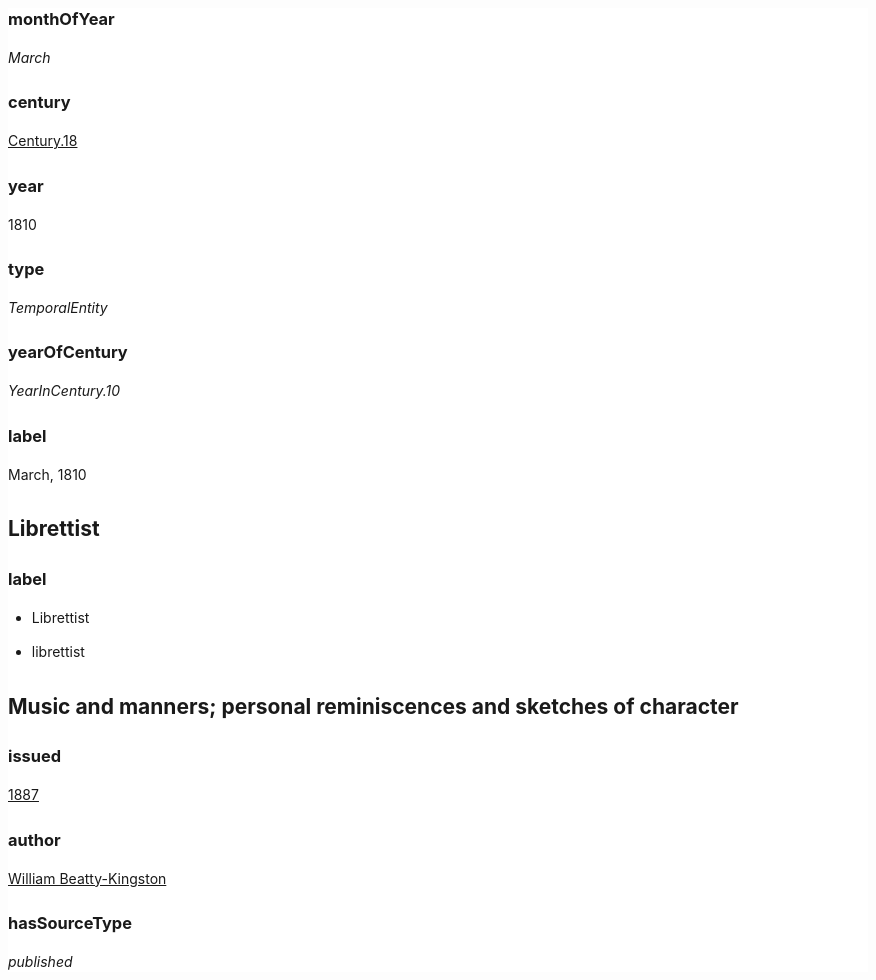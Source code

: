 ### monthOfYear


*March*

### century


[Century.18](#Century.18)

### year


1810

### type


*TemporalEntity*

### yearOfCentury


*YearInCentury.10*

### label


March, 1810

## Librettist

### label

 - Librettist

 - librettist

## Music and manners; personal reminiscences and sketches of character

### issued


[1887](#1887)

### author


[William Beatty-Kingston](#William-Beatty-Kingston)

### hasSourceType


*published*
